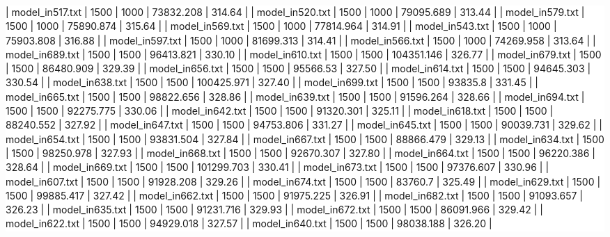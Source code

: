 | model_in517.txt                | 1500       | 1000       |  73832.208 |             314.64 |
| model_in520.txt                | 1500       | 1000       |  79095.689 |             313.44 |
| model_in579.txt                | 1500       | 1000       |  75890.874 |             315.64 |
| model_in569.txt                | 1500       | 1000       |  77814.964 |             314.91 |
| model_in543.txt                | 1500       | 1000       |  75903.808 |             316.88 |
| model_in597.txt                | 1500       | 1000       |  81699.313 |             314.41 |
| model_in566.txt                | 1500       | 1000       |  74269.958 |             313.64 |
| model_in689.txt                | 1500       | 1500       |  96413.821 |             330.10 |
| model_in610.txt                | 1500       | 1500       | 104351.146 |             326.77 |
| model_in679.txt                | 1500       | 1500       |  86480.909 |             329.39 |
| model_in656.txt                | 1500       | 1500       |   95566.53 |             327.50 |
| model_in614.txt                | 1500       | 1500       |  94645.303 |             330.54 |
| model_in638.txt                | 1500       | 1500       | 100425.971 |             327.40 |
| model_in699.txt                | 1500       | 1500       |    93835.8 |             331.45 |
| model_in665.txt                | 1500       | 1500       |  98822.656 |             328.86 |
| model_in639.txt                | 1500       | 1500       |  91596.264 |             328.66 |
| model_in694.txt                | 1500       | 1500       |  92275.775 |             330.06 |
| model_in642.txt                | 1500       | 1500       |  91320.301 |             325.11 |
| model_in618.txt                | 1500       | 1500       |  88240.552 |             327.92 |
| model_in647.txt                | 1500       | 1500       |  94753.806 |             331.27 |
| model_in645.txt                | 1500       | 1500       |  90039.731 |             329.62 |
| model_in654.txt                | 1500       | 1500       |  93831.504 |             327.84 |
| model_in667.txt                | 1500       | 1500       |  88866.479 |             329.13 |
| model_in634.txt                | 1500       | 1500       |  98250.978 |             327.93 |
| model_in668.txt                | 1500       | 1500       |  92670.307 |             327.80 |
| model_in664.txt                | 1500       | 1500       |  96220.386 |             328.64 |
| model_in669.txt                | 1500       | 1500       | 101299.703 |             330.41 |
| model_in673.txt                | 1500       | 1500       |  97376.607 |             330.96 |
| model_in607.txt                | 1500       | 1500       |  91928.208 |             329.26 |
| model_in674.txt                | 1500       | 1500       |    83760.7 |             325.49 |
| model_in629.txt                | 1500       | 1500       |  99885.417 |             327.42 |
| model_in662.txt                | 1500       | 1500       |  91975.225 |             326.91 |
| model_in682.txt                | 1500       | 1500       |  91093.657 |             326.23 |
| model_in635.txt                | 1500       | 1500       |  91231.716 |             329.93 |
| model_in672.txt                | 1500       | 1500       |  86091.966 |             329.42 |
| model_in622.txt                | 1500       | 1500       |  94929.018 |             327.57 |
| model_in640.txt                | 1500       | 1500       |  98038.188 |             326.20 |